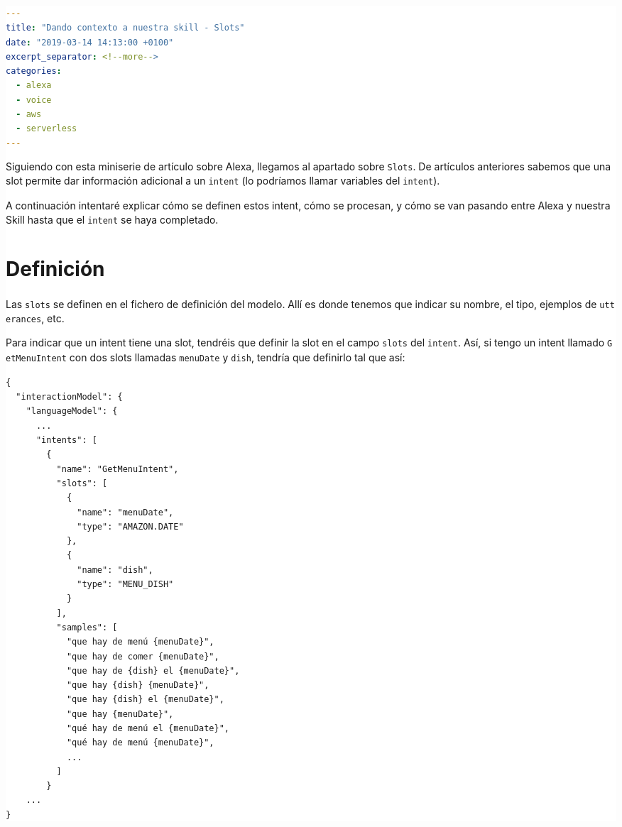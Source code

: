 ```yaml
---
title: "Dando contexto a nuestra skill - Slots"
date: "2019-03-14 14:13:00 +0100"
excerpt_separator: <!--more-->
categories:
  - alexa
  - voice
  - aws
  - serverless
---
```


Siguiendo con esta miniserie de artículo sobre Alexa, llegamos al apartado sobre `Slots`. De artículos anteriores sabemos que una slot permite dar información adicional a un `intent` (lo podríamos llamar variables del `intent`).

A continuación intentaré explicar cómo se definen estos intent, cómo se procesan, y cómo se van pasando entre Alexa y nuestra Skill hasta que el `intent` se haya completado.



# Definición

Las `slots` se definen en el fichero de definición del modelo.  Allí es donde tenemos que indicar su nombre, el tipo, ejemplos de `utterances`, etc.

Para indicar que un intent tiene una slot, tendréis que definir la slot  en el campo `slots` del `intent`. Así, si tengo un intent llamado `GetMenuIntent` con dos slots llamadas `menuDate` y `dish`, tendría que definirlo tal que así:

    {
      "interactionModel": {
        "languageModel": {
          ...
          "intents": [
            {
              "name": "GetMenuIntent",
              "slots": [
                {
                  "name": "menuDate",
                  "type": "AMAZON.DATE"
                },
                {
                  "name": "dish",
                  "type": "MENU_DISH"
                }
              ],
              "samples": [
                "que hay de menú {menuDate}",
                "que hay de comer {menuDate}",
                "que hay de {dish} el {menuDate}",
                "que hay {dish} {menuDate}",
                "que hay {dish} el {menuDate}",
                "que hay {menuDate}",
                "qué hay de menú el {menuDate}",
                "qué hay de menú {menuDate}",
                ...
              ]
            }
        ...
    }
